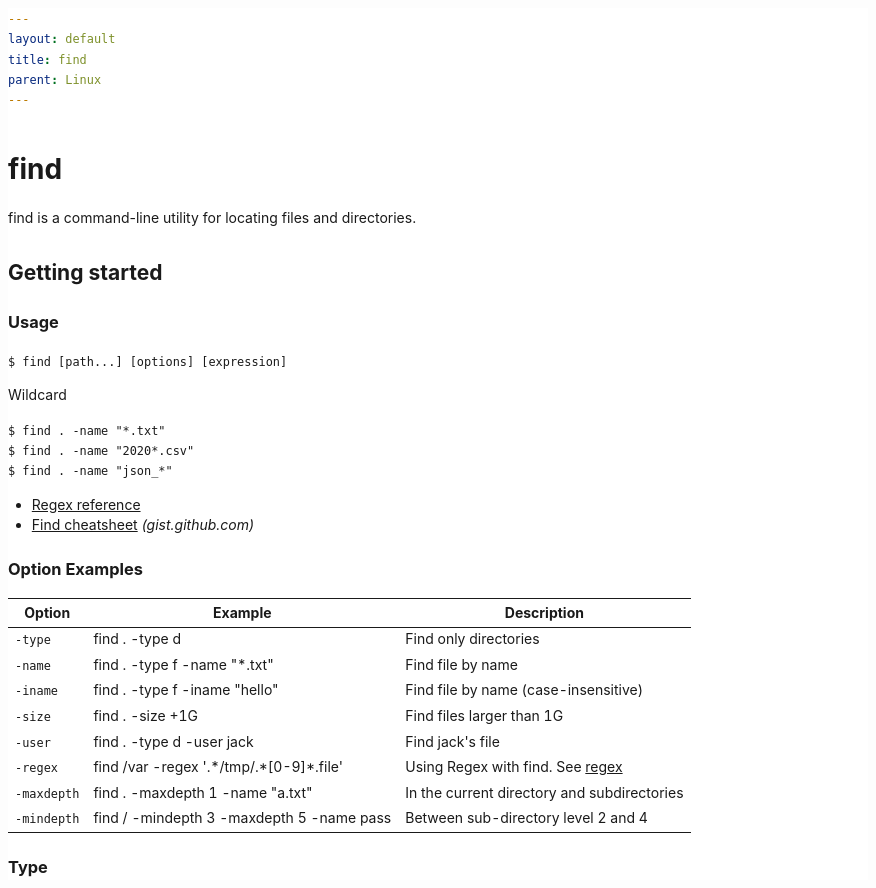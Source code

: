 ```yaml
---
layout: default
title: find
parent: Linux
---
```


# find

find is a command-line utility for locating files and directories.

## Getting started

### Usage

```shell
$ find [path...] [options] [expression]
```

Wildcard

```shell
$ find . -name "*.txt"
$ find . -name "2020*.csv"
$ find . -name "json_*"
```

* [Regex reference](./regex)
* [Find cheatsheet](https://gist.github.com/gr1ev0us/3a9b9d9dbdd38f6379288eb2686fc538) _(gist.github.com)_

### Option Examples

| Option      | Example                                     | Description                                                                                                                       |
| ----------- | ------------------------------------------- | --------------------------------------------------------------------------------------------------------------------------------- |
| `-type`     | find . -type d                              | Find only directories                                                                                                             |
| `-name`     | find . -type f -name "\*.txt"               | Find file by name                                                                                                                 |
| `-iname`    | find . -type f -iname "hello"               | Find file by name (case-insensitive)                                                                                              |
| `-size`     | find . -size +1G                            | Find files larger than 1G                                                                                                         |
| `-user`     | find . -type d -user jack                   | Find jack's file                                                                                                                  |
| `-regex`    | find /var -regex '.\*/tmp/.\*\[0-9]\*.file' | Using Regex with find. See [regex](./regex) |
| `-maxdepth` | find . -maxdepth 1 -name "a.txt"            | In the current directory and subdirectories                                                                                       |
| `-mindepth` | find / -mindepth 3 -maxdepth 5 -name pass   | Between sub-directory level 2 and 4                                                                                               |



### Type
